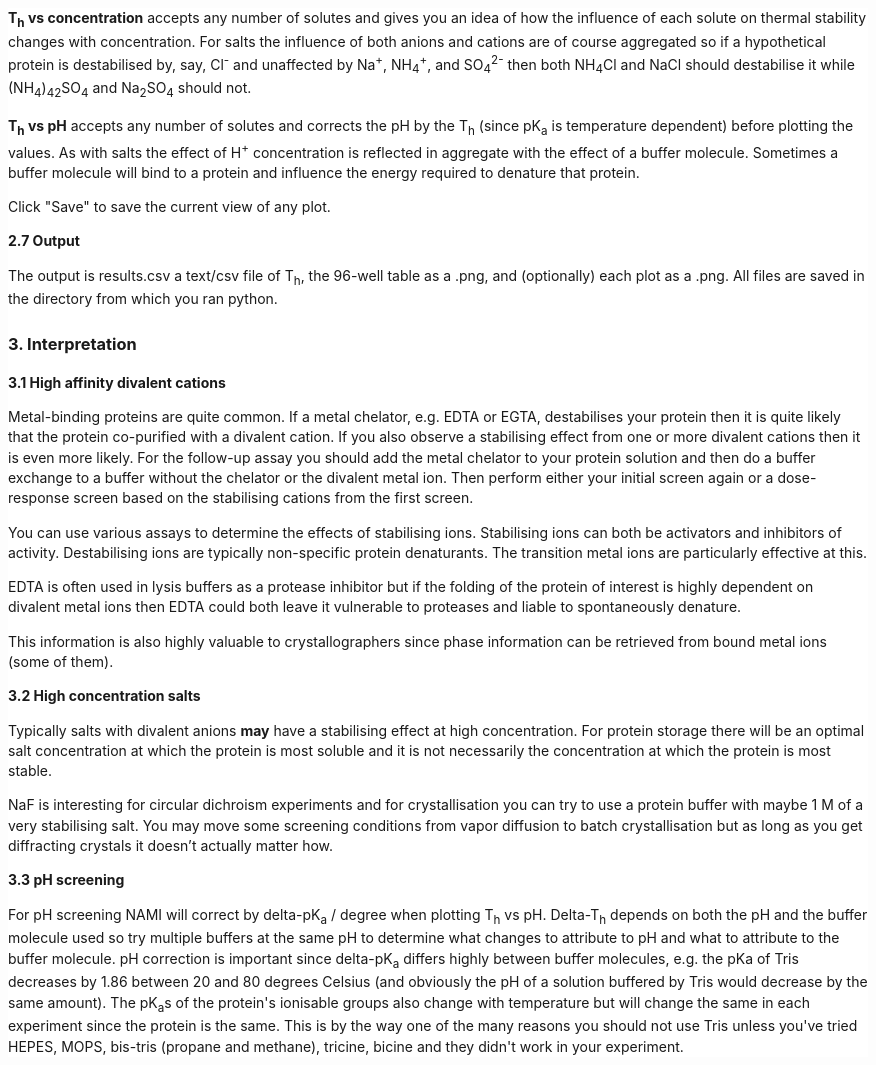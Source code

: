 **T<sub>h</sub> vs concentration** accepts any number of solutes and gives you an idea of how the influence of each solute on thermal stability changes with concentration. For salts the influence of both anions and cations are of course aggregated so if a hypothetical protein is destabilised by, say, Cl<sup>-</sup> and unaffected by Na<sup>+</sup>, NH<sub>4</sub><sup>+</sup>, and SO<sub>4</sub><sup>2-</sup> then both NH<sub>4</sub>Cl and NaCl should destabilise it while (NH<sub>4</sub>)<sub>42</sub>SO<sub>4</sub> and Na<sub>2</sub>SO<sub>4</sub> should not.

**T<sub>h</sub> vs pH** accepts any number of solutes and corrects the pH by the T<sub>h</sub> (since pK<sub>a</sub> is temperature dependent) before plotting the values. As with salts the effect of H<sup>+</sup> concentration is reflected in aggregate with the effect of a buffer molecule. Sometimes a buffer molecule will bind to a protein and influence the energy required to denature that protein. 

Click "Save" to save the current view of any plot.

**2.7 Output**

The output is results.csv a text/csv file of T<sub>h</sub>, the 96-well table as a .png, and (optionally) each plot as a .png. All files are saved in the directory from which you ran python.

### 3. Interpretation

**3.1 High affinity divalent cations**

Metal-binding proteins are quite common. If a metal chelator, e.g. EDTA or EGTA, destabilises your protein then it is quite likely that the protein co-purified with a divalent cation. If you also observe a stabilising effect from one or more divalent cations then it is even more likely. For the follow-up assay you should add the metal chelator to your protein solution and then do a buffer exchange to a buffer without the chelator or the divalent metal ion. Then perform either your initial screen again or a dose-response screen based on the stabilising cations from the first screen.

You can use various assays to determine the effects of stabilising ions. Stabilising ions can both be activators and inhibitors of activity. Destabilising ions are typically non-specific protein denaturants. The transition metal ions are particularly effective at this. 

EDTA is often used in lysis buffers as a protease inhibitor but if the folding of the protein of interest is highly dependent on divalent metal ions then EDTA could both leave it vulnerable to proteases and liable to spontaneously denature. 

This information is also highly valuable to crystallographers since phase information can be retrieved from bound metal ions (some of them). 

**3.2 High concentration salts**

Typically salts with divalent anions **may** have a stabilising effect at high concentration. For protein storage there will be an optimal salt concentration at which the protein is most soluble and it is not necessarily the concentration at which the protein is most stable. 

NaF is interesting for circular dichroism experiments and for crystallisation you can try to use a protein buffer with maybe 1 M of a very stabilising salt. You may move some screening conditions from vapor diffusion to batch crystallisation but as long as you get diffracting crystals it doesn’t actually matter how. 

**3.3 pH screening**

For pH screening NAMI will correct by delta-pK<sub>a</sub> / degree when plotting T<sub>h</sub> vs pH. Delta-T<sub>h</sub> depends on both the pH and the buffer molecule used so try multiple buffers at the same pH to determine what changes to attribute to pH and what to attribute to the buffer molecule. pH correction is important since delta-pK<sub>a</sub> differs highly between buffer molecules, e.g. the pKa of Tris decreases by 1.86 between 20 and 80 degrees Celsius (and obviously the pH of a solution buffered by Tris would decrease by the same amount). The pK<sub>a</sub>s of the protein's ionisable groups also change with temperature but will change the same in each experiment since the protein is the same. This is by the way one of the many reasons you should not use Tris unless you've tried HEPES, MOPS, bis-tris (propane and methane), tricine, bicine and they didn't work in your experiment.
